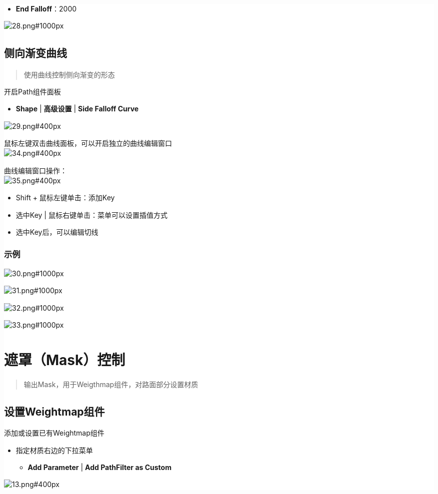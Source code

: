 *   **End Falloff**：2000
    

![28.png#1000px](https://raw.githubusercontent.com/wanlilu/imgBed/main/note1704813318-83ecfe1d0ddd4ce51ed230e3c93c627e.png)

## 侧向渐变曲线

> 使用曲线控制侧向渐变的形态

开启Path组件面板

*   **Shape** | **高级设置** | **Side Falloff Curve**
    

![29.png#400px](1704813318-5567d353397319a1deb893ba38a54080)

鼠标左键双击曲线面板，可以开启独立的曲线编辑窗口  
![34.png#400px](https://raw.githubusercontent.com/wanlilu/imgBed/main/note1704813318-5d794abab4dda2adf5fc0697b5776f13.png)

曲线编辑窗口操作：  
![35.png#400px](https://raw.githubusercontent.com/wanlilu/imgBed/main/note1704813318-34bc63774f7732eead1a0020d677bbb7.png)

*   Shift + 鼠标左键单击：添加Key
    
*   选中Key | 鼠标右键单击：菜单可以设置插值方式
    
*   选中Key后，可以编辑切线
    

### 示例

![30.png#1000px](https://raw.githubusercontent.com/wanlilu/imgBed/main/note1704813318-80ff3a0bd069a699e06b99dcd18b8939.png)

![31.png#1000px](https://raw.githubusercontent.com/wanlilu/imgBed/main/note1704813318-133cde6cc57ba8d44d58262221ae84a3.png)

![32.png#1000px](https://raw.githubusercontent.com/wanlilu/imgBed/main/note1704813318-c4397089466f248e983829bedbd08d1c.png)

![33.png#1000px](https://raw.githubusercontent.com/wanlilu/imgBed/main/note1704813318-00b9674250f3179f2bacaab70d3f1929.png)

# 遮罩（Mask）控制

> 输出Mask，用于Weigthmap组件，对路面部分设置材质

## 设置Weightmap组件

添加或设置已有Weightmap组件

*   指定材质右边的下拉菜单
    
    *   **Add Parameter** | **Add PathFilter as Custom**
        

![13.png#400px](https://raw.githubusercontent.com/wanlilu/imgBed/main/note1704813318-fd25e4d47ee62120a49f5b5e74789dcf.png)
